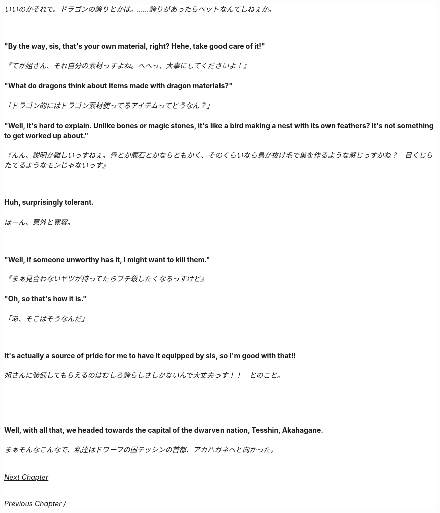 *いいのかそれで。ドラゴンの誇りとかは。……誇りがあったらペットなんてしねぇか。*

&nbsp;

#### "By the way, sis, that's your own material, right? Hehe, take good care of it!"

*『てか姐さん、それ自分の素材っすよね。へへっ、大事にしてくださいよ！』*

#### "What do dragons think about items made with dragon materials?"

*「ドラゴン的にはドラゴン素材使ってるアイテムってどうなん？」*

#### "Well, it's hard to explain. Unlike bones or magic stones, it's like a bird making a nest with its own feathers? It's not something to get worked up about."

*『んん、説明が難しいっすねぇ。骨とか魔石とかならともかく、そのくらいなら鳥が抜け毛で巣を作るような感じっすかね？　目くじらたてるようなモンじゃないっす』*

&nbsp;

#### Huh, surprisingly tolerant.

*ほーん、意外と寛容。*

&nbsp;

#### "Well, if someone unworthy has it, I might want to kill them."

*『まぁ見合わないヤツが持ってたらブチ殺したくなるっすけど』*

#### "Oh, so that's how it is."

*「あ、そこはそうなんだ」*

&nbsp;

#### It's actually a source of pride for me to have it equipped by sis, so I'm good with that!!

*姐さんに装備してもらえるのはむしろ誇らしさしかないんで大丈夫っす！！　とのこと。*

&nbsp;

&nbsp;

#### Well, with all that, we headed towards the capital of the dwarven nation, Tesshin, Akahagane.

*まぁそんなこんなで、私達はドワーフの国テッシンの首都、アカハガネへと向かった。*


---

###### [Next Chapter](./chapter_0163.md)
###### [Previous Chapter](./chapter_0161.md)&nbsp;/&nbsp;
